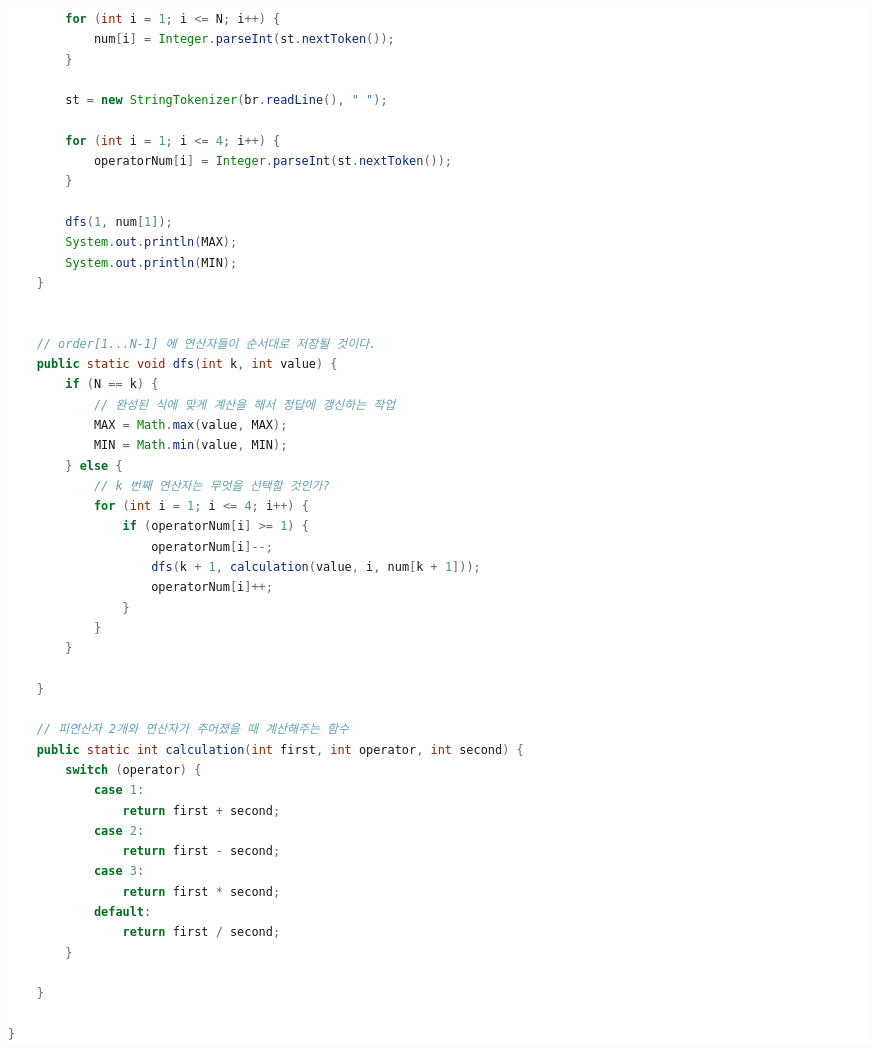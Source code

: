 ```java
        for (int i = 1; i <= N; i++) {
            num[i] = Integer.parseInt(st.nextToken());
        }

        st = new StringTokenizer(br.readLine(), " ");

        for (int i = 1; i <= 4; i++) {
            operatorNum[i] = Integer.parseInt(st.nextToken());
        }

        dfs(1, num[1]);
        System.out.println(MAX);
        System.out.println(MIN);
    }


    // order[1...N-1] 에 연산자들이 순서대로 저장될 것이다.
    public static void dfs(int k, int value) {
        if (N == k) {
            // 완성된 식에 맞게 계산을 해서 정답에 갱신하는 작업
            MAX = Math.max(value, MAX);
            MIN = Math.min(value, MIN);
        } else {
            // k 번째 연산자는 무엇을 선택할 것인가?
            for (int i = 1; i <= 4; i++) {
                if (operatorNum[i] >= 1) {
                    operatorNum[i]--;
                    dfs(k + 1, calculation(value, i, num[k + 1]));
                    operatorNum[i]++;
                }
            }
        }

    }

    // 피연산자 2개와 연산자가 주어졌을 때 계산해주는 함수
    public static int calculation(int first, int operator, int second) {
        switch (operator) {
            case 1:
                return first + second;
            case 2:
                return first - second;
            case 3:
                return first * second;
            default:
                return first / second;
        }

    }

}
```
